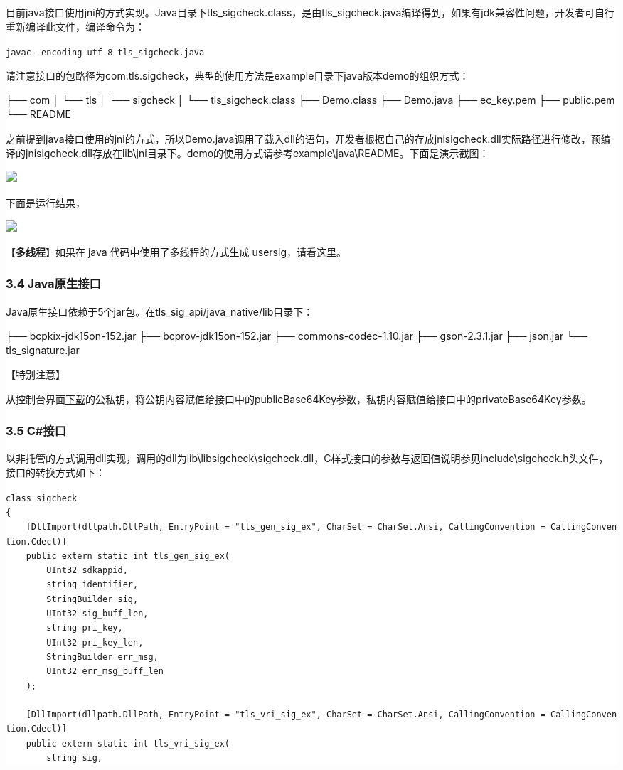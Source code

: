 目前java接口使用jni的方式实现。Java目录下tls_sigcheck.class，是由tls_sigcheck.java编译得到，如果有jdk兼容性问题，开发者可自行重新编译此文件，编译命令为：

```
javac -encoding utf-8 tls_sigcheck.java
```

请注意接口的包路径为com.tls.sigcheck，典型的使用方法是example目录下java版本demo的组织方式：

├── com
│   └── tls
│       └── sigcheck
│           └── tls_sigcheck.class
├── Demo.class
├── Demo.java
├── ec_key.pem
├── public.pem
└── README

之前提到java接口使用的jni的方式，所以Demo.java调用了载入dll的语句，开发者根据自己的存放jnisigcheck.dll实际路径进行修改，预编译的jnisigcheck.dll存放在lib\jni目录下。demo的使用方式请参考example\java\README。下面是演示截图：

![](//avc.qcloud.com/wiki2.0/im/imgs/20151013124617_41874.png)

下面是运行结果，

![](//avc.qcloud.com/wiki2.0/im/imgs/20151126142954_16596.png)

【**多线程**】如果在 java 代码中使用了多线程的方式生成 usersig，请看[这里](http://bbs.qcloud.com/thread-22323-1-1.html)。

### 3.4 Java原生接口

Java原生接口依赖于5个jar包。在tls_sig_api/java_native/lib目录下：

├── bcpkix-jdk15on-152.jar
├── bcprov-jdk15on-152.jar
├── commons-codec-1.10.jar
├── gson-2.3.1.jar
├── json.jar
└── tls_signature.jar

【特别注意】

从控制台界面[下载](/doc/product/269/下载公私钥)的公私钥，将公钥内容赋值给接口中的publicBase64Key参数，私钥内容赋值给接口中的privateBase64Key参数。

### 3.5 C#接口

以非托管的方式调用dll实现，调用的dll为lib\libsigcheck\sigcheck.dll，C样式接口的参数与返回值说明参见include\sigcheck.h头文件，接口的转换方式如下：

```
class sigcheck
{
    [DllImport(dllpath.DllPath, EntryPoint = "tls_gen_sig_ex", CharSet = CharSet.Ansi, CallingConvention = CallingConvention.Cdecl)]
    public extern static int tls_gen_sig_ex(
        UInt32 sdkappid,
        string identifier,
        StringBuilder sig,
        UInt32 sig_buff_len,
        string pri_key,
        UInt32 pri_key_len,
        StringBuilder err_msg,
        UInt32 err_msg_buff_len
    );

    [DllImport(dllpath.DllPath, EntryPoint = "tls_vri_sig_ex", CharSet = CharSet.Ansi, CallingConvention = CallingConvention.Cdecl)]
    public extern static int tls_vri_sig_ex(
        string sig,
```